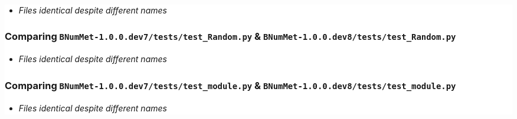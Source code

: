  * *Files identical despite different names*

### Comparing `BNumMet-1.0.0.dev7/tests/test_Random.py` & `BNumMet-1.0.0.dev8/tests/test_Random.py`

 * *Files identical despite different names*

### Comparing `BNumMet-1.0.0.dev7/tests/test_module.py` & `BNumMet-1.0.0.dev8/tests/test_module.py`

 * *Files identical despite different names*

